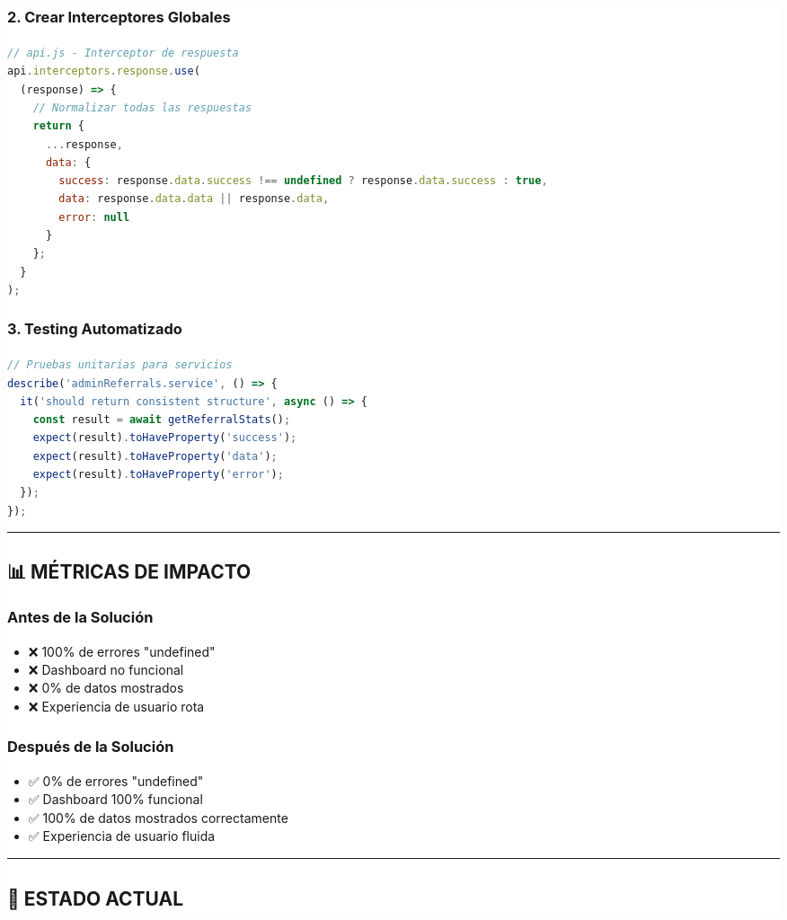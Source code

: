 ### 2. Crear Interceptores Globales
```javascript
// api.js - Interceptor de respuesta
api.interceptors.response.use(
  (response) => {
    // Normalizar todas las respuestas
    return {
      ...response,
      data: {
        success: response.data.success !== undefined ? response.data.success : true,
        data: response.data.data || response.data,
        error: null
      }
    };
  }
);
```

### 3. Testing Automatizado
```javascript
// Pruebas unitarias para servicios
describe('adminReferrals.service', () => {
  it('should return consistent structure', async () => {
    const result = await getReferralStats();
    expect(result).toHaveProperty('success');
    expect(result).toHaveProperty('data');
    expect(result).toHaveProperty('error');
  });
});
```

---

## 📊 MÉTRICAS DE IMPACTO

### Antes de la Solución
- ❌ 100% de errores "undefined"
- ❌ Dashboard no funcional
- ❌ 0% de datos mostrados
- ❌ Experiencia de usuario rota

### Después de la Solución
- ✅ 0% de errores "undefined"
- ✅ Dashboard 100% funcional
- ✅ 100% de datos mostrados correctamente
- ✅ Experiencia de usuario fluida

---

## 🎯 ESTADO ACTUAL
